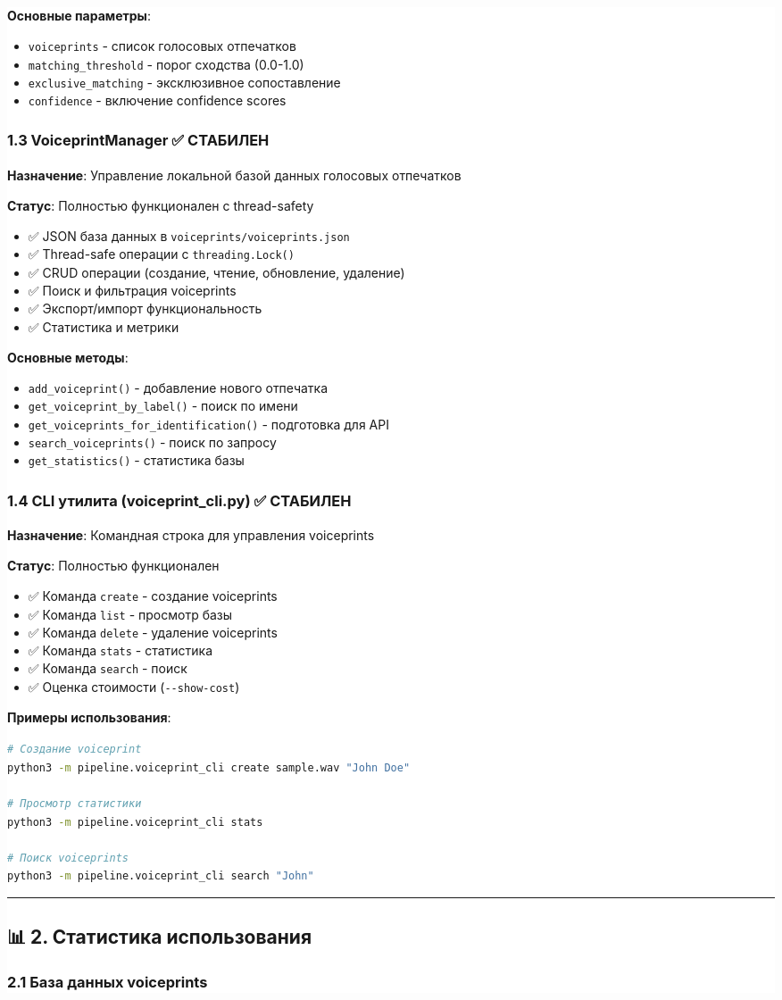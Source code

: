 **Основные параметры**:
- `voiceprints` - список голосовых отпечатков
- `matching_threshold` - порог сходства (0.0-1.0)
- `exclusive_matching` - эксклюзивное сопоставление
- `confidence` - включение confidence scores

### 1.3 VoiceprintManager ✅ **СТАБИЛЕН**

**Назначение**: Управление локальной базой данных голосовых отпечатков

**Статус**: Полностью функционален с thread-safety
- ✅ JSON база данных в `voiceprints/voiceprints.json`
- ✅ Thread-safe операции с `threading.Lock()`
- ✅ CRUD операции (создание, чтение, обновление, удаление)
- ✅ Поиск и фильтрация voiceprints
- ✅ Экспорт/импорт функциональность
- ✅ Статистика и метрики

**Основные методы**:
- `add_voiceprint()` - добавление нового отпечатка
- `get_voiceprint_by_label()` - поиск по имени
- `get_voiceprints_for_identification()` - подготовка для API
- `search_voiceprints()` - поиск по запросу
- `get_statistics()` - статистика базы

### 1.4 CLI утилита (voiceprint_cli.py) ✅ **СТАБИЛЕН**

**Назначение**: Командная строка для управления voiceprints

**Статус**: Полностью функционален
- ✅ Команда `create` - создание voiceprints
- ✅ Команда `list` - просмотр базы
- ✅ Команда `delete` - удаление voiceprints
- ✅ Команда `stats` - статистика
- ✅ Команда `search` - поиск
- ✅ Оценка стоимости (`--show-cost`)

**Примеры использования**:
```bash
# Создание voiceprint
python3 -m pipeline.voiceprint_cli create sample.wav "John Doe"

# Просмотр статистики
python3 -m pipeline.voiceprint_cli stats

# Поиск voiceprints
python3 -m pipeline.voiceprint_cli search "John"
```

---

## 📊 2. Статистика использования

### 2.1 База данных voiceprints
